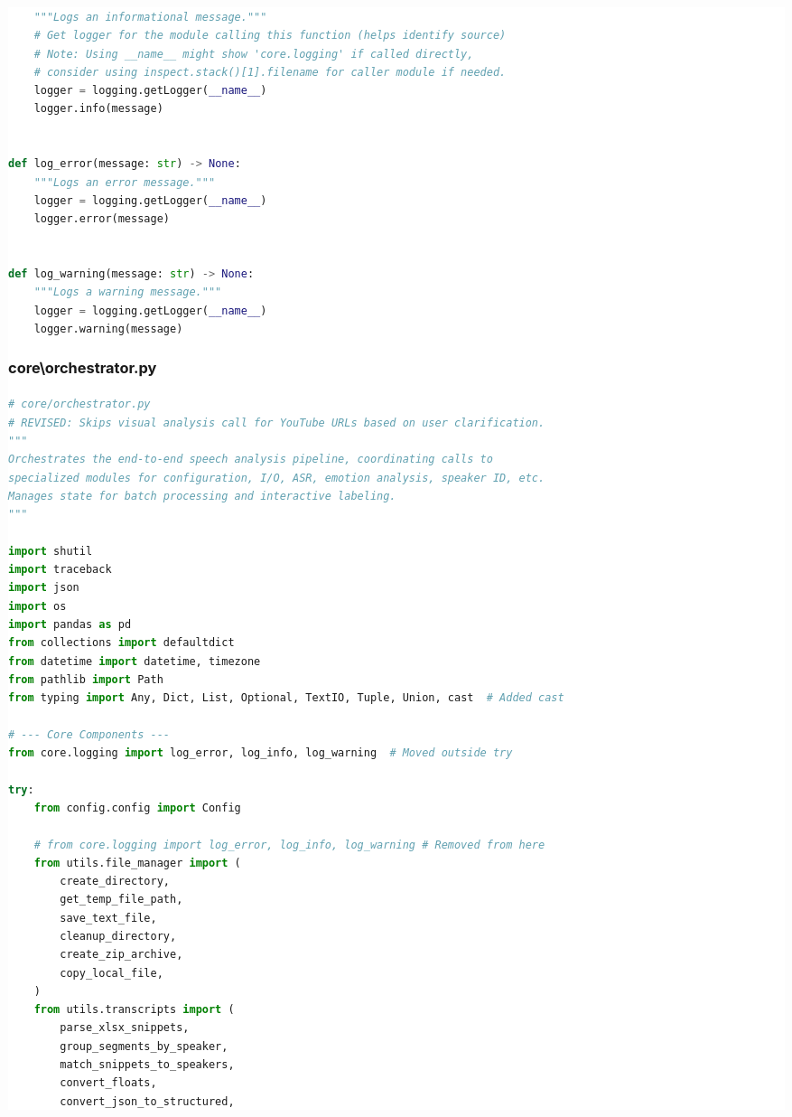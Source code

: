 ```py
    """Logs an informational message."""
    # Get logger for the module calling this function (helps identify source)
    # Note: Using __name__ might show 'core.logging' if called directly,
    # consider using inspect.stack()[1].filename for caller module if needed.
    logger = logging.getLogger(__name__)
    logger.info(message)


def log_error(message: str) -> None:
    """Logs an error message."""
    logger = logging.getLogger(__name__)
    logger.error(message)


def log_warning(message: str) -> None:
    """Logs a warning message."""
    logger = logging.getLogger(__name__)
    logger.warning(message)

```

### core\orchestrator.py

```py
# core/orchestrator.py
# REVISED: Skips visual analysis call for YouTube URLs based on user clarification.
"""
Orchestrates the end-to-end speech analysis pipeline, coordinating calls to
specialized modules for configuration, I/O, ASR, emotion analysis, speaker ID, etc.
Manages state for batch processing and interactive labeling.
"""

import shutil
import traceback
import json
import os
import pandas as pd
from collections import defaultdict
from datetime import datetime, timezone
from pathlib import Path
from typing import Any, Dict, List, Optional, TextIO, Tuple, Union, cast  # Added cast

# --- Core Components ---
from core.logging import log_error, log_info, log_warning  # Moved outside try

try:
    from config.config import Config

    # from core.logging import log_error, log_info, log_warning # Removed from here
    from utils.file_manager import (
        create_directory,
        get_temp_file_path,
        save_text_file,
        cleanup_directory,
        create_zip_archive,
        copy_local_file,
    )
    from utils.transcripts import (
        parse_xlsx_snippets,
        group_segments_by_speaker,
        match_snippets_to_speakers,
        convert_floats,
        convert_json_to_structured,
```